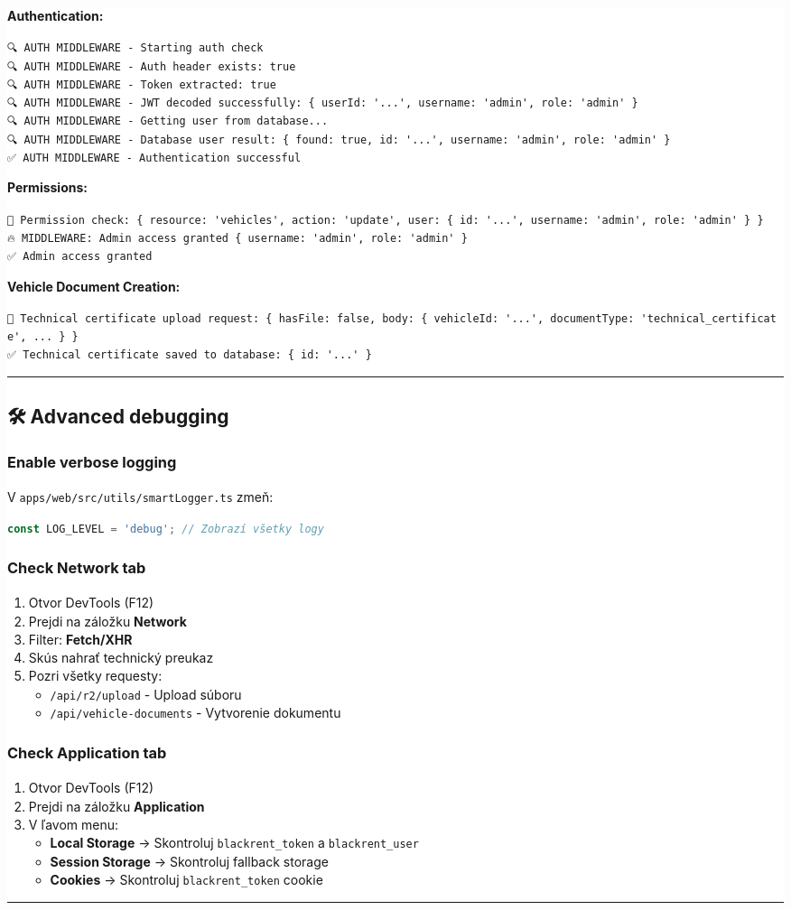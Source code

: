 **Authentication:**
```
🔍 AUTH MIDDLEWARE - Starting auth check
🔍 AUTH MIDDLEWARE - Auth header exists: true
🔍 AUTH MIDDLEWARE - Token extracted: true
🔍 AUTH MIDDLEWARE - JWT decoded successfully: { userId: '...', username: 'admin', role: 'admin' }
🔍 AUTH MIDDLEWARE - Getting user from database...
🔍 AUTH MIDDLEWARE - Database user result: { found: true, id: '...', username: 'admin', role: 'admin' }
✅ AUTH MIDDLEWARE - Authentication successful
```

**Permissions:**
```
🔐 Permission check: { resource: 'vehicles', action: 'update', user: { id: '...', username: 'admin', role: 'admin' } }
🔥 MIDDLEWARE: Admin access granted { username: 'admin', role: 'admin' }
✅ Admin access granted
```

**Vehicle Document Creation:**
```
📄 Technical certificate upload request: { hasFile: false, body: { vehicleId: '...', documentType: 'technical_certificate', ... } }
✅ Technical certificate saved to database: { id: '...' }
```

---

## 🛠️ Advanced debugging

### Enable verbose logging

V `apps/web/src/utils/smartLogger.ts` zmeň:

```typescript
const LOG_LEVEL = 'debug'; // Zobrazí všetky logy
```

### Check Network tab

1. Otvor DevTools (F12)
2. Prejdi na záložku **Network**
3. Filter: **Fetch/XHR**
4. Skús nahrať technický preukaz
5. Pozri všetky requesty:
   - `/api/r2/upload` - Upload súboru
   - `/api/vehicle-documents` - Vytvorenie dokumentu

### Check Application tab

1. Otvor DevTools (F12)
2. Prejdi na záložku **Application**
3. V ľavom menu:
   - **Local Storage** → Skontroluj `blackrent_token` a `blackrent_user`
   - **Session Storage** → Skontroluj fallback storage
   - **Cookies** → Skontroluj `blackrent_token` cookie

---